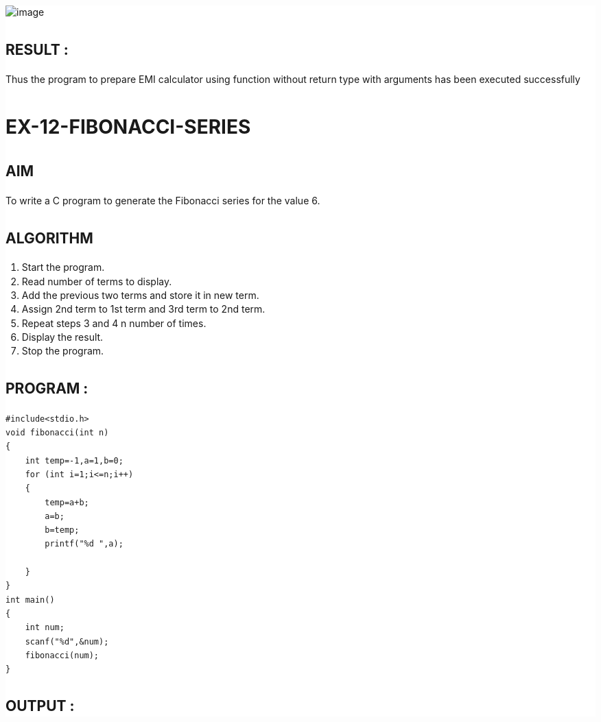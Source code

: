 
![image](https://github.com/user-attachments/assets/0e4bb2fb-62dd-46d7-8101-7302b58c8225)




## RESULT :

Thus the program to prepare EMI calculator using function without return type with arguments has been executed successfully
 
 


# EX-12-FIBONACCI-SERIES
## AIM
To write a C program to generate the Fibonacci series for the value 6.

## ALGORITHM
1.	Start the program.
2.	Read number of terms to display.
3.	Add the previous two terms and store it in new term.
4.	Assign 2nd term to 1st term and 3rd term to 2nd term.
5.	Repeat steps 3 and 4 n number of times.
6.	Display the result.
7.	Stop the program.

## PROGRAM :
```
#include<stdio.h>
void fibonacci(int n)
{
    int temp=-1,a=1,b=0;
    for (int i=1;i<=n;i++)
    {
        temp=a+b;
        a=b;
        b=temp;
        printf("%d ",a);
       
    }
}
int main()
{
    int num;
    scanf("%d",&num);
    fibonacci(num);
}
```

## OUTPUT :
